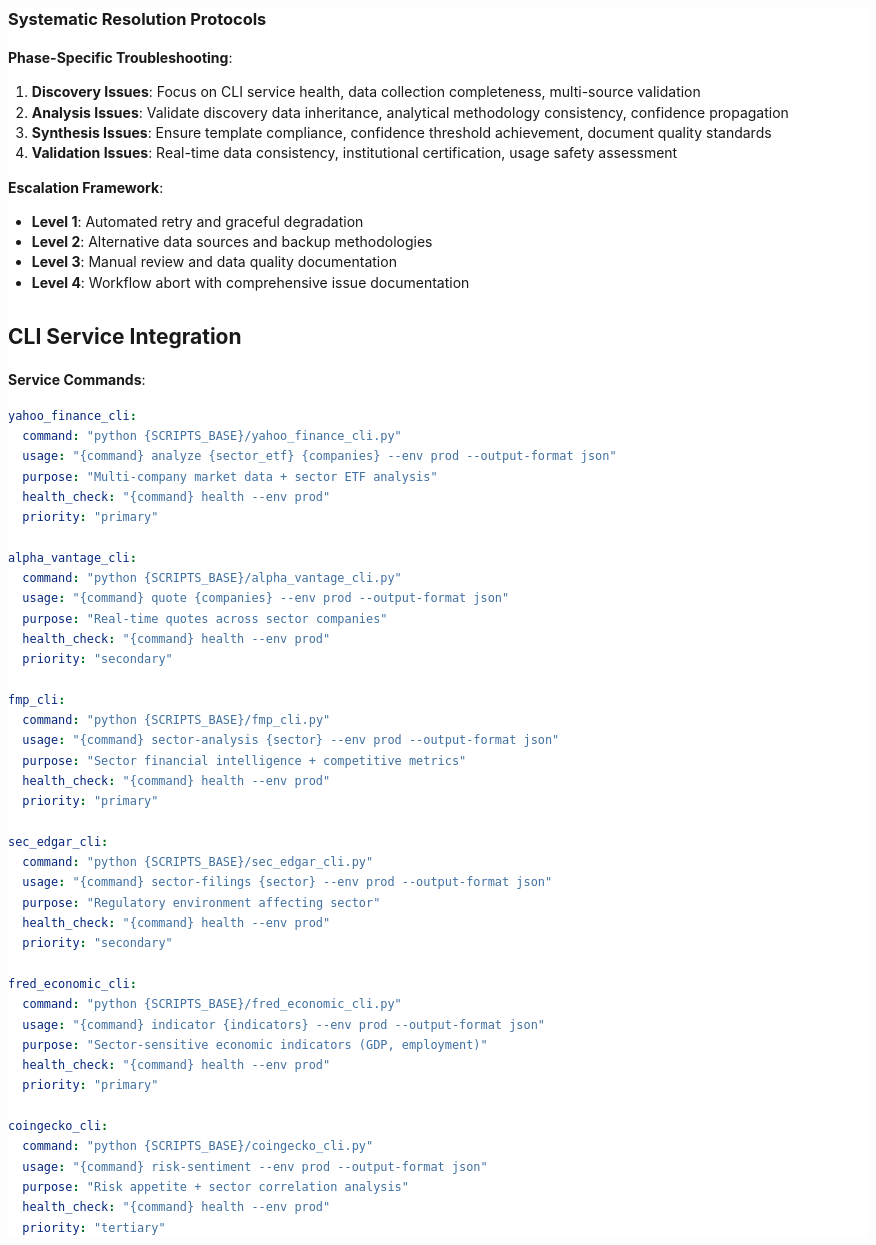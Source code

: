 
### Systematic Resolution Protocols

**Phase-Specific Troubleshooting**:
1. **Discovery Issues**: Focus on CLI service health, data collection completeness, multi-source validation
2. **Analysis Issues**: Validate discovery data inheritance, analytical methodology consistency, confidence propagation
3. **Synthesis Issues**: Ensure template compliance, confidence threshold achievement, document quality standards
4. **Validation Issues**: Real-time data consistency, institutional certification, usage safety assessment

**Escalation Framework**:
- **Level 1**: Automated retry and graceful degradation
- **Level 2**: Alternative data sources and backup methodologies
- **Level 3**: Manual review and data quality documentation
- **Level 4**: Workflow abort with comprehensive issue documentation

## CLI Service Integration

**Service Commands**:
```yaml
yahoo_finance_cli:
  command: "python {SCRIPTS_BASE}/yahoo_finance_cli.py"
  usage: "{command} analyze {sector_etf} {companies} --env prod --output-format json"
  purpose: "Multi-company market data + sector ETF analysis"
  health_check: "{command} health --env prod"
  priority: "primary"
  
alpha_vantage_cli:
  command: "python {SCRIPTS_BASE}/alpha_vantage_cli.py"
  usage: "{command} quote {companies} --env prod --output-format json"
  purpose: "Real-time quotes across sector companies"
  health_check: "{command} health --env prod"
  priority: "secondary"
  
fmp_cli:
  command: "python {SCRIPTS_BASE}/fmp_cli.py"
  usage: "{command} sector-analysis {sector} --env prod --output-format json"
  purpose: "Sector financial intelligence + competitive metrics"
  health_check: "{command} health --env prod"
  priority: "primary"
  
sec_edgar_cli:
  command: "python {SCRIPTS_BASE}/sec_edgar_cli.py"
  usage: "{command} sector-filings {sector} --env prod --output-format json"
  purpose: "Regulatory environment affecting sector"
  health_check: "{command} health --env prod"
  priority: "secondary"
  
fred_economic_cli:
  command: "python {SCRIPTS_BASE}/fred_economic_cli.py"
  usage: "{command} indicator {indicators} --env prod --output-format json"
  purpose: "Sector-sensitive economic indicators (GDP, employment)"
  health_check: "{command} health --env prod"
  priority: "primary"
  
coingecko_cli:
  command: "python {SCRIPTS_BASE}/coingecko_cli.py"
  usage: "{command} risk-sentiment --env prod --output-format json"
  purpose: "Risk appetite + sector correlation analysis"
  health_check: "{command} health --env prod"
  priority: "tertiary"
```
